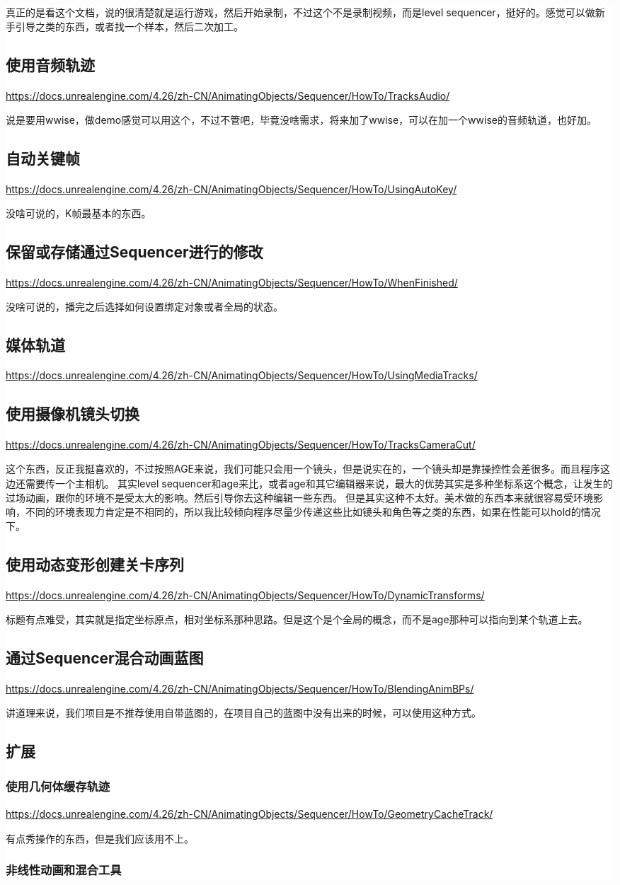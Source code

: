 真正的是看这个文档，说的很清楚就是运行游戏，然后开始录制，不过这个不是录制视频，而是level sequencer，挺好的。感觉可以做新手引导之类的东西，或者找一个样本，然后二次加工。

## 使用音频轨迹
https://docs.unrealengine.com/4.26/zh-CN/AnimatingObjects/Sequencer/HowTo/TracksAudio/

说是要用wwise，做demo感觉可以用这个，不过不管吧，毕竟没啥需求，将来加了wwise，可以在加一个wwise的音频轨道，也好加。

## 自动关键帧
https://docs.unrealengine.com/4.26/zh-CN/AnimatingObjects/Sequencer/HowTo/UsingAutoKey/

没啥可说的，K帧最基本的东西。

## 保留或存储通过Sequencer进行的修改
https://docs.unrealengine.com/4.26/zh-CN/AnimatingObjects/Sequencer/HowTo/WhenFinished/

没啥可说的，播完之后选择如何设置绑定对象或者全局的状态。

## 媒体轨道

https://docs.unrealengine.com/4.26/zh-CN/AnimatingObjects/Sequencer/HowTo/UsingMediaTracks/

## 使用摄像机镜头切换

https://docs.unrealengine.com/4.26/zh-CN/AnimatingObjects/Sequencer/HowTo/TracksCameraCut/

这个东西，反正我挺喜欢的，不过按照AGE来说，我们可能只会用一个镜头，但是说实在的，一个镜头却是靠操控性会差很多。而且程序这边还需要传一个主相机。
其实level sequencer和age来比，或者age和其它编辑器来说，最大的优势其实是多种坐标系这个概念，让发生的过场动画，跟你的环境不是受太大的影响。然后引导你去这种编辑一些东西。
但是其实这种不太好。美术做的东西本来就很容易受环境影响，不同的环境表现力肯定是不相同的，所以我比较倾向程序尽量少传递这些比如镜头和角色等之类的东西，如果在性能可以hold的情况下。

## 使用动态变形创建关卡序列

https://docs.unrealengine.com/4.26/zh-CN/AnimatingObjects/Sequencer/HowTo/DynamicTransforms/

标题有点难受，其实就是指定坐标原点，相对坐标系那种思路。但是这个是个全局的概念，而不是age那种可以指向到某个轨道上去。

## 通过Sequencer混合动画蓝图

https://docs.unrealengine.com/4.26/zh-CN/AnimatingObjects/Sequencer/HowTo/BlendingAnimBPs/

讲道理来说，我们项目是不推荐使用自带蓝图的，在项目自己的蓝图中没有出来的时候，可以使用这种方式。

## 扩展

### 使用几何体缓存轨迹

https://docs.unrealengine.com/4.26/zh-CN/AnimatingObjects/Sequencer/HowTo/GeometryCacheTrack/

有点秀操作的东西，但是我们应该用不上。

### 非线性动画和混合工具
